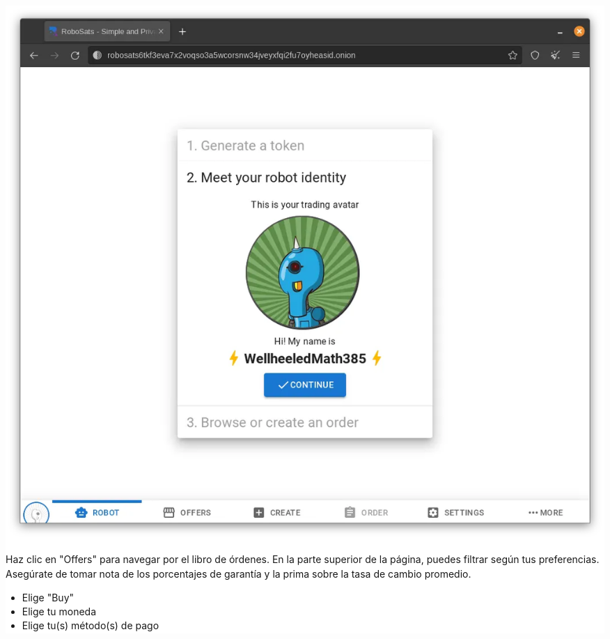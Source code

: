 ![image](assets/4.webp)

Haz clic en "Offers" para navegar por el libro de órdenes. En la parte superior de la página, puedes filtrar según tus preferencias. Asegúrate de tomar nota de los porcentajes de garantía y la prima sobre la tasa de cambio promedio.

- Elige "Buy"
- Elige tu moneda
- Elige tu(s) método(s) de pago
